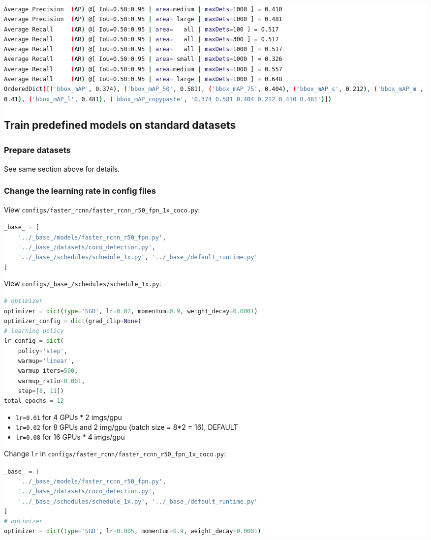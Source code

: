 ```bash
Average Precision  (AP) @[ IoU=0.50:0.95 | area=medium | maxDets=1000 ] = 0.410
Average Precision  (AP) @[ IoU=0.50:0.95 | area= large | maxDets=1000 ] = 0.481
Average Recall     (AR) @[ IoU=0.50:0.95 | area=   all | maxDets=100 ] = 0.517
Average Recall     (AR) @[ IoU=0.50:0.95 | area=   all | maxDets=300 ] = 0.517
Average Recall     (AR) @[ IoU=0.50:0.95 | area=   all | maxDets=1000 ] = 0.517
Average Recall     (AR) @[ IoU=0.50:0.95 | area= small | maxDets=1000 ] = 0.326
Average Recall     (AR) @[ IoU=0.50:0.95 | area=medium | maxDets=1000 ] = 0.557
Average Recall     (AR) @[ IoU=0.50:0.95 | area= large | maxDets=1000 ] = 0.648
OrderedDict([('bbox_mAP', 0.374), ('bbox_mAP_50', 0.581), ('bbox_mAP_75', 0.404), ('bbox_mAP_s', 0.212), ('bbox_mAP_m', 0.41), ('bbox_mAP_l', 0.481), ('bbox_mAP_copypaste', '0.374 0.581 0.404 0.212 0.410 0.481')])
```

## Train predefined models on standard datasets

### Prepare datasets

See same section above for details.

### Change the learning rate in config files

View `configs/faster_rcnn/faster_rcnn_r50_fpn_1x_coco.py`:

```py
_base_ = [
    '../_base_/models/faster_rcnn_r50_fpn.py',
    '../_base_/datasets/coco_detection.py',
    '../_base_/schedules/schedule_1x.py', '../_base_/default_runtime.py'
]
```

View `configs/_base_/schedules/schedule_1x.py`:

```py
# optimizer
optimizer = dict(type='SGD', lr=0.02, momentum=0.9, weight_decay=0.0001)
optimizer_config = dict(grad_clip=None)
# learning policy
lr_config = dict(
    policy='step',
    warmup='linear',
    warmup_iters=500,
    warmup_ratio=0.001,
    step=[8, 11])
total_epochs = 12
```

- `lr=0.01` for 4 GPUs * 2 imgs/gpu
- `lr=0.02` for 8 GPUs and 2 img/gpu (batch size = 8*2 = 16), DEFAULT
- `lr=0.08` for 16 GPUs * 4 imgs/gpu

Change `lr` in `configs/faster_rcnn/faster_rcnn_r50_fpn_1x_coco.py`:

```py
_base_ = [
    '../_base_/models/faster_rcnn_r50_fpn.py',
    '../_base_/datasets/coco_detection.py',
    '../_base_/schedules/schedule_1x.py', '../_base_/default_runtime.py'
]
# optimizer
optimizer = dict(type='SGD', lr=0.005, momentum=0.9, weight_decay=0.0001)
```


[MMDetection]: https://github.com/open-mmlab/mmdetection